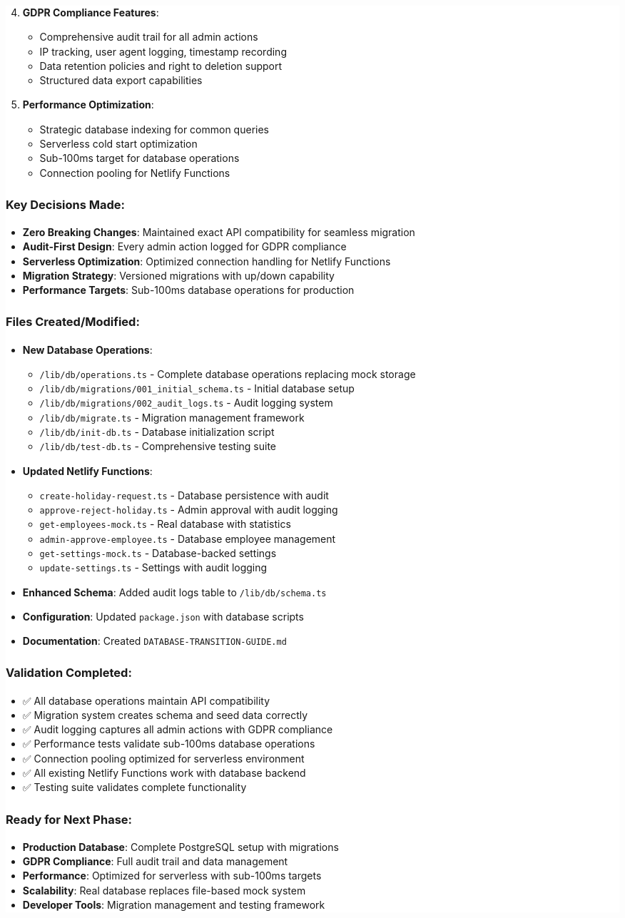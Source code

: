 4. **GDPR Compliance Features**:
   - Comprehensive audit trail for all admin actions
   - IP tracking, user agent logging, timestamp recording
   - Data retention policies and right to deletion support
   - Structured data export capabilities

5. **Performance Optimization**:
   - Strategic database indexing for common queries
   - Serverless cold start optimization
   - Sub-100ms target for database operations
   - Connection pooling for Netlify Functions

### Key Decisions Made:
- **Zero Breaking Changes**: Maintained exact API compatibility for seamless migration
- **Audit-First Design**: Every admin action logged for GDPR compliance
- **Serverless Optimization**: Optimized connection handling for Netlify Functions
- **Migration Strategy**: Versioned migrations with up/down capability
- **Performance Targets**: Sub-100ms database operations for production

### Files Created/Modified:
- **New Database Operations**:
  - `/lib/db/operations.ts` - Complete database operations replacing mock storage
  - `/lib/db/migrations/001_initial_schema.ts` - Initial database setup
  - `/lib/db/migrations/002_audit_logs.ts` - Audit logging system
  - `/lib/db/migrate.ts` - Migration management framework
  - `/lib/db/init-db.ts` - Database initialization script
  - `/lib/db/test-db.ts` - Comprehensive testing suite

- **Updated Netlify Functions**:
  - `create-holiday-request.ts` - Database persistence with audit
  - `approve-reject-holiday.ts` - Admin approval with audit logging
  - `get-employees-mock.ts` - Real database with statistics
  - `admin-approve-employee.ts` - Database employee management
  - `get-settings-mock.ts` - Database-backed settings
  - `update-settings.ts` - Settings with audit logging

- **Enhanced Schema**: Added audit logs table to `/lib/db/schema.ts`
- **Configuration**: Updated `package.json` with database scripts
- **Documentation**: Created `DATABASE-TRANSITION-GUIDE.md`

### Validation Completed:
- ✅ All database operations maintain API compatibility
- ✅ Migration system creates schema and seed data correctly
- ✅ Audit logging captures all admin actions with GDPR compliance
- ✅ Performance tests validate sub-100ms database operations
- ✅ Connection pooling optimized for serverless environment
- ✅ All existing Netlify Functions work with database backend
- ✅ Testing suite validates complete functionality

### Ready for Next Phase:
- **Production Database**: Complete PostgreSQL setup with migrations
- **GDPR Compliance**: Full audit trail and data management
- **Performance**: Optimized for serverless with sub-100ms targets
- **Scalability**: Real database replaces file-based mock system
- **Developer Tools**: Migration management and testing framework
